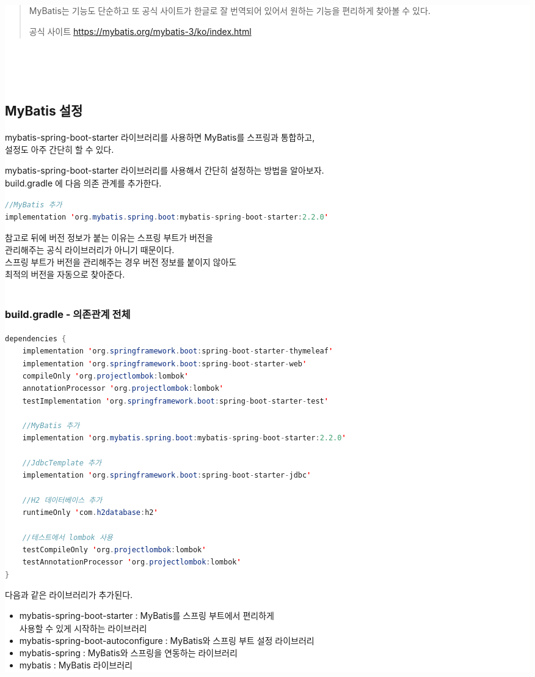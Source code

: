 > MyBatis는 기능도 단순하고 또 공식 사이트가 한글로 잘 번역되어 있어서 원하는 기능을 편리하게 찾아볼 수 있다.
> 
> 공식 사이트
> https://mybatis.org/mybatis-3/ko/index.html

<br/>

<br/>

<br/>

## MyBatis 설정
mybatis-spring-boot-starter 라이브러리를 사용하면 MyBatis를 스프링과 통합하고, \
설정도 아주 간단히 할 수 있다.

mybatis-spring-boot-starter 라이브러리를 사용해서 간단히 설정하는 방법을 알아보자.\
build.gradle 에 다음 의존 관계를 추가한다.
```java
//MyBatis 추가
implementation 'org.mybatis.spring.boot:mybatis-spring-boot-starter:2.2.0'
```
참고로 뒤에 버전 정보가 붙는 이유는 스프링 부트가 버전을 \
관리해주는 공식 라이브러리가 아니기 때문이다. \
스프링 부트가 버전을 관리해주는 경우 버전 정보를 붙이지 않아도 \
최적의 버전을 자동으로 찾아준다.
<br/>
<br/>

### build.gradle - 의존관계 전체
```java
dependencies {
	implementation 'org.springframework.boot:spring-boot-starter-thymeleaf'
	implementation 'org.springframework.boot:spring-boot-starter-web'
	compileOnly 'org.projectlombok:lombok'
	annotationProcessor 'org.projectlombok:lombok'
	testImplementation 'org.springframework.boot:spring-boot-starter-test'

	//MyBatis 추가
	implementation 'org.mybatis.spring.boot:mybatis-spring-boot-starter:2.2.0'

	//JdbcTemplate 추가
	implementation 'org.springframework.boot:spring-boot-starter-jdbc'

	//H2 데이터베이스 추가
	runtimeOnly 'com.h2database:h2'

	//테스트에서 lombok 사용
	testCompileOnly 'org.projectlombok:lombok'
	testAnnotationProcessor 'org.projectlombok:lombok'
}
```
다음과 같은 라이브러리가 추가된다.
* mybatis-spring-boot-starter : MyBatis를 스프링 부트에서 편리하게 \
  사용할 수 있게 시작하는 라이브러리
* mybatis-spring-boot-autoconfigure : MyBatis와 스프링 부트 설정 라이브러리
* mybatis-spring : MyBatis와 스프링을 연동하는 라이브러리
* mybatis : MyBatis 라이브러리
